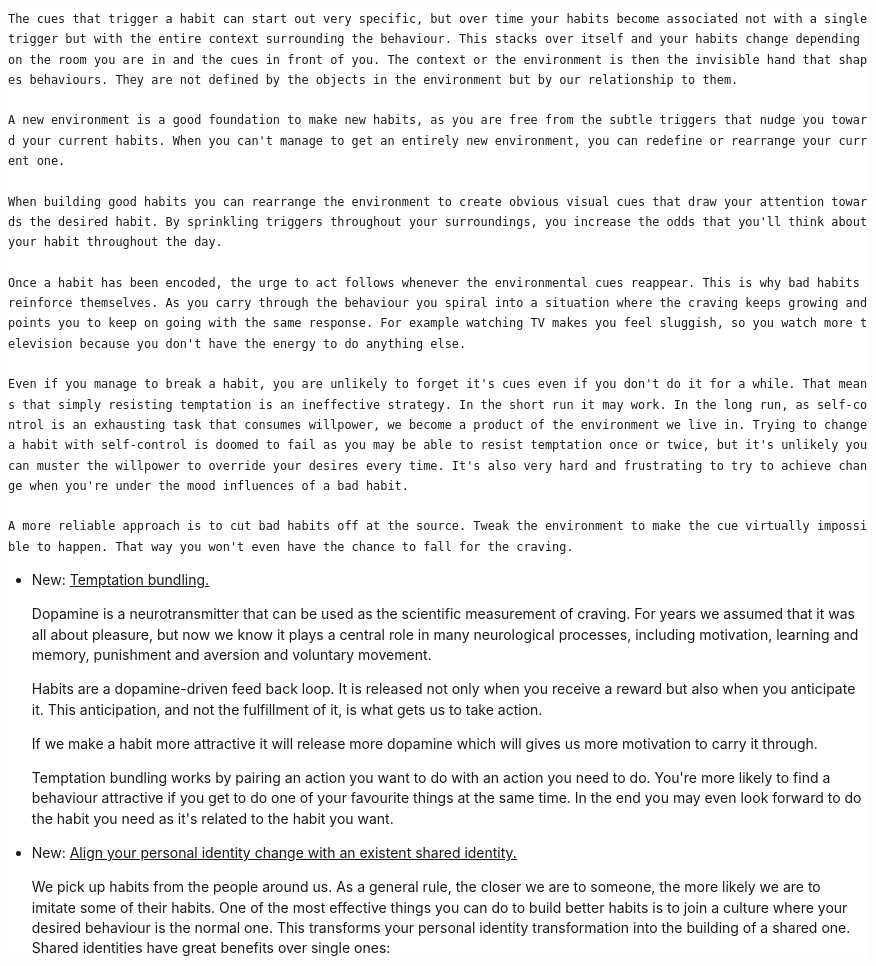     The cues that trigger a habit can start out very specific, but over time your habits become associated not with a single trigger but with the entire context surrounding the behaviour. This stacks over itself and your habits change depending on the room you are in and the cues in front of you. The context or the environment is then the invisible hand that shapes behaviours. They are not defined by the objects in the environment but by our relationship to them.
    
    A new environment is a good foundation to make new habits, as you are free from the subtle triggers that nudge you toward your current habits. When you can't manage to get an entirely new environment, you can redefine or rearrange your current one.
    
    When building good habits you can rearrange the environment to create obvious visual cues that draw your attention towards the desired habit. By sprinkling triggers throughout your surroundings, you increase the odds that you'll think about your habit throughout the day.
    
    Once a habit has been encoded, the urge to act follows whenever the environmental cues reappear. This is why bad habits reinforce themselves. As you carry through the behaviour you spiral into a situation where the craving keeps growing and points you to keep on going with the same response. For example watching TV makes you feel sluggish, so you watch more television because you don't have the energy to do anything else.
    
    Even if you manage to break a habit, you are unlikely to forget it's cues even if you don't do it for a while. That means that simply resisting temptation is an ineffective strategy. In the short run it may work. In the long run, as self-control is an exhausting task that consumes willpower, we become a product of the environment we live in. Trying to change a habit with self-control is doomed to fail as you may be able to resist temptation once or twice, but it's unlikely you can muster the willpower to override your desires every time. It's also very hard and frustrating to try to achieve change when you're under the mood influences of a bad habit.
    
    A more reliable approach is to cut bad habits off at the source. Tweak the environment to make the cue virtually impossible to happen. That way you won't even have the chance to fall for the craving.

* New: [Temptation bundling.](habit_management.md#temptation-bundling)

    Dopamine is a neurotransmitter that can be used as the scientific measurement of craving. For years we assumed that it was all about pleasure, but now we know it plays a central role in many neurological processes, including motivation, learning and memory, punishment and aversion and voluntary movement.
    
    Habits are a dopamine-driven feed back loop. It is released not only when you receive a reward but also when you anticipate it. This anticipation, and not the fulfillment of it, is what gets us to take action.
    
    If we make a habit more attractive it will release more dopamine which will gives us more motivation to carry it through.
    
    Temptation bundling works by pairing an action you want to do with an action you need to do. You're more likely to find a behaviour attractive if you get to do one of your favourite things at the same time. In the end you may even look forward to do the habit you need as it's related to the habit you want.

* New: [Align your personal identity change with an existent shared identity.](habit_management.md#align-your-personal-identity-change-with-an-existent-shared-identity)

    We pick up habits from the people around us. As a general rule, the closer we are to someone, the more likely we are to imitate some of their habits. One of the most effective things you can do to build better habits is to join a culture where your desired behaviour is the normal one. This transforms your personal identity transformation into the building of a shared one. Shared identities have great benefits over single ones:
    